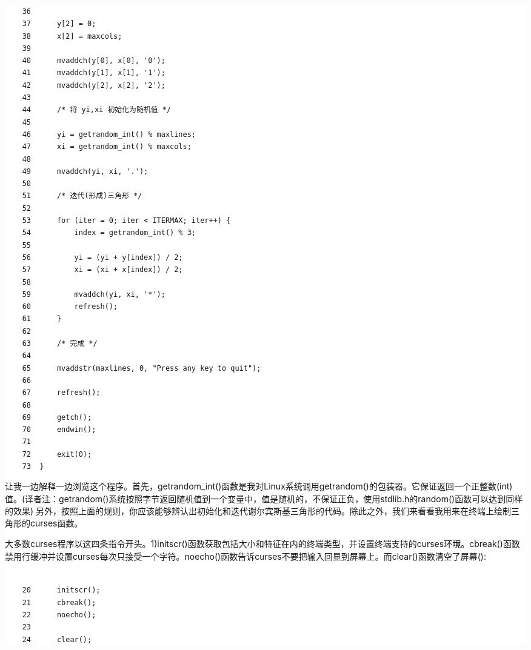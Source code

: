 ```
    36
    37      y[2] = 0;
    38      x[2] = maxcols;
    39
    40      mvaddch(y[0], x[0], '0');
    41      mvaddch(y[1], x[1], '1');
    42      mvaddch(y[2], x[2], '2');
    43
    44      /* 将 yi,xi 初始化为随机值 */
    45
    46      yi = getrandom_int() % maxlines;
    47      xi = getrandom_int() % maxcols;
    48
    49      mvaddch(yi, xi, '.');
    50
    51      /* 迭代(形成)三角形 */
    52
    53      for (iter = 0; iter < ITERMAX; iter++) {
    54          index = getrandom_int() % 3;
    55
    56          yi = (yi + y[index]) / 2;
    57          xi = (xi + x[index]) / 2;
    58
    59          mvaddch(yi, xi, '*');
    60          refresh();
    61      }
    62
    63      /* 完成 */
    64
    65      mvaddstr(maxlines, 0, "Press any key to quit");
    66
    67      refresh();
    68
    69      getch();
    70      endwin();
    71
    72      exit(0);
    73  }

```

让我一边解释一边浏览这个程序。首先，getrandom_int()函数是我对Linux系统调用getrandom()的包装器。它保证返回一个正整数(int)值。(译者注：getrandom()系统按照字节返回随机值到一个变量中，值是随机的，不保证正负，使用stdlib.h的random()函数可以达到同样的效果) 另外，按照上面的规则，你应该能够辨认出初始化和迭代谢尔宾斯基三角形的代码。除此之外，我们来看看我用来在终端上绘制三角形的curses函数。

大多数curses程序以这四条指令开头。1)initscr()函数获取包括大小和特征在内的终端类型，并设置终端支持的curses环境。cbreak()函数禁用行缓冲并设置curses每次只接受一个字符。noecho()函数告诉curses不要把输入回显到屏幕上。而clear()函数清空了屏幕():

```

    20      initscr();
    21      cbreak();
    22      noecho();
    23
    24      clear();

```
